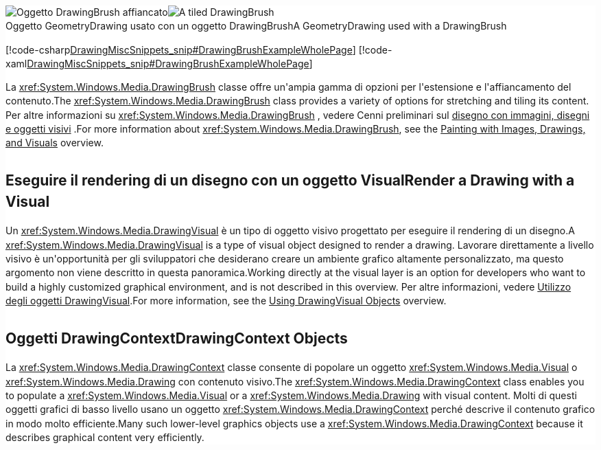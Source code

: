  <span data-ttu-id="31ed9-230">![Oggetto DrawingBrush affiancato](./media/graphicsmm-drawingbrush-geometrydrawing.png "graphicsmm_drawingbrush_geometrydrawing")</span><span class="sxs-lookup"><span data-stu-id="31ed9-230">![A tiled DrawingBrush](./media/graphicsmm-drawingbrush-geometrydrawing.png "graphicsmm_drawingbrush_geometrydrawing")</span></span>  
<span data-ttu-id="31ed9-231">Oggetto GeometryDrawing usato con un oggetto DrawingBrush</span><span class="sxs-lookup"><span data-stu-id="31ed9-231">A GeometryDrawing used with a DrawingBrush</span></span>  
  
 [!code-csharp[DrawingMiscSnippets_snip#DrawingBrushExampleWholePage](~/samples/snippets/csharp/VS_Snippets_Wpf/DrawingMiscSnippets_snip/CSharp/DrawingBrushExample.cs#drawingbrushexamplewholepage)]
 [!code-xaml[DrawingMiscSnippets_snip#DrawingBrushExampleWholePage](~/samples/snippets/xaml/VS_Snippets_Wpf/DrawingMiscSnippets_snip/XAML/DrawingBrushExample.xaml#drawingbrushexamplewholepage)]  
  
 <span data-ttu-id="31ed9-232">La <xref:System.Windows.Media.DrawingBrush> classe offre un'ampia gamma di opzioni per l'estensione e l'affiancamento del contenuto.</span><span class="sxs-lookup"><span data-stu-id="31ed9-232">The <xref:System.Windows.Media.DrawingBrush> class provides a variety of options for stretching and tiling its content.</span></span> <span data-ttu-id="31ed9-233">Per altre informazioni su <xref:System.Windows.Media.DrawingBrush> , vedere Cenni preliminari sul [disegno con immagini, disegni e oggetti visivi](painting-with-images-drawings-and-visuals.md) .</span><span class="sxs-lookup"><span data-stu-id="31ed9-233">For more information about <xref:System.Windows.Media.DrawingBrush>, see the [Painting with Images, Drawings, and Visuals](painting-with-images-drawings-and-visuals.md) overview.</span></span>  
  
<a name="renderingwithvisualsection"></a>

## <a name="render-a-drawing-with-a-visual"></a><span data-ttu-id="31ed9-234">Eseguire il rendering di un disegno con un oggetto Visual</span><span class="sxs-lookup"><span data-stu-id="31ed9-234">Render a Drawing with a Visual</span></span>  

 <span data-ttu-id="31ed9-235">Un <xref:System.Windows.Media.DrawingVisual> è un tipo di oggetto visivo progettato per eseguire il rendering di un disegno.</span><span class="sxs-lookup"><span data-stu-id="31ed9-235">A <xref:System.Windows.Media.DrawingVisual> is a type of visual object designed to render a drawing.</span></span> <span data-ttu-id="31ed9-236">Lavorare direttamente a livello visivo è un'opportunità per gli sviluppatori che desiderano creare un ambiente grafico altamente personalizzato, ma questo argomento non viene descritto in questa panoramica.</span><span class="sxs-lookup"><span data-stu-id="31ed9-236">Working directly at the visual layer is an option for developers who want to build a highly customized graphical environment, and is not described in this overview.</span></span> <span data-ttu-id="31ed9-237">Per altre informazioni, vedere [Utilizzo degli oggetti DrawingVisual](using-drawingvisual-objects.md).</span><span class="sxs-lookup"><span data-stu-id="31ed9-237">For more information, see the [Using DrawingVisual Objects](using-drawingvisual-objects.md) overview.</span></span>  
  
<a name="drawingcontextobjects"></a>

## <a name="drawingcontext-objects"></a><span data-ttu-id="31ed9-238">Oggetti DrawingContext</span><span class="sxs-lookup"><span data-stu-id="31ed9-238">DrawingContext Objects</span></span>  

 <span data-ttu-id="31ed9-239">La <xref:System.Windows.Media.DrawingContext> classe consente di popolare un oggetto <xref:System.Windows.Media.Visual> o <xref:System.Windows.Media.Drawing> con contenuto visivo.</span><span class="sxs-lookup"><span data-stu-id="31ed9-239">The <xref:System.Windows.Media.DrawingContext> class enables you to populate a <xref:System.Windows.Media.Visual> or a <xref:System.Windows.Media.Drawing> with visual content.</span></span> <span data-ttu-id="31ed9-240">Molti di questi oggetti grafici di basso livello usano un oggetto <xref:System.Windows.Media.DrawingContext> perché descrive il contenuto grafico in modo molto efficiente.</span><span class="sxs-lookup"><span data-stu-id="31ed9-240">Many such lower-level graphics objects use a <xref:System.Windows.Media.DrawingContext> because it describes graphical content very efficiently.</span></span>  
  
